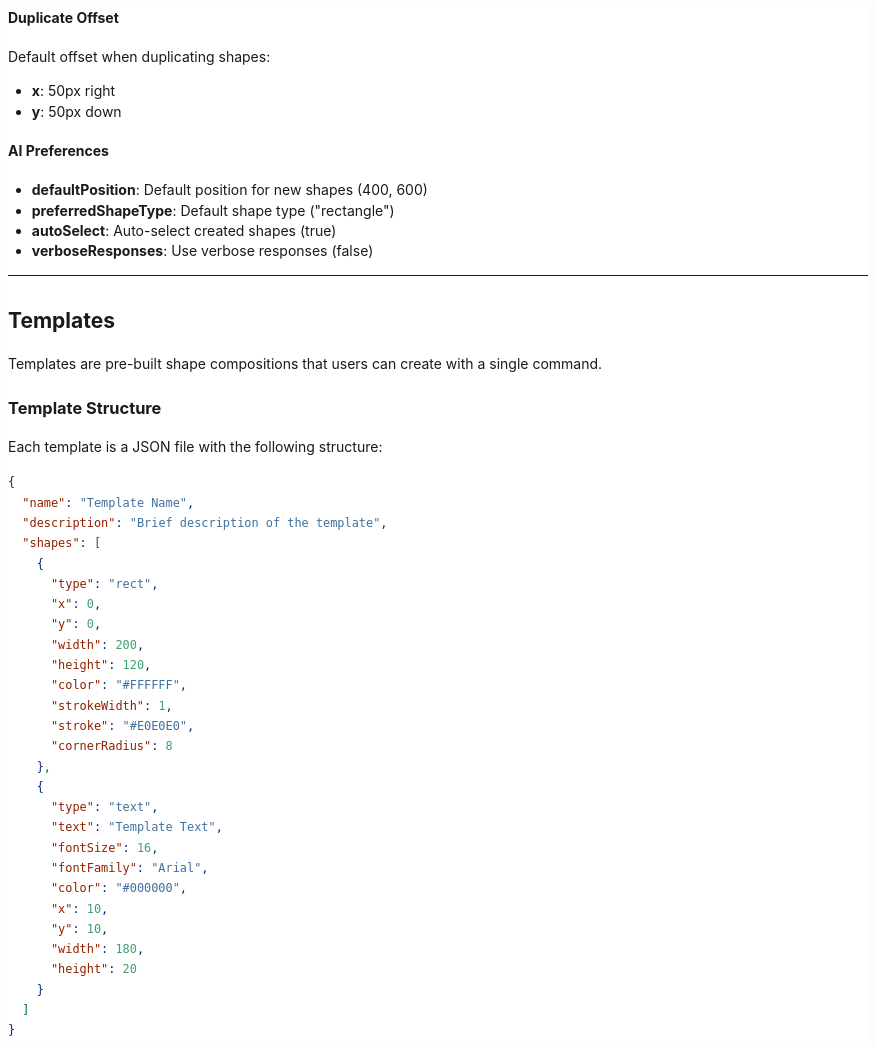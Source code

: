 #### Duplicate Offset

Default offset when duplicating shapes:

- **x**: 50px right
- **y**: 50px down

#### AI Preferences

- **defaultPosition**: Default position for new shapes (400, 600)
- **preferredShapeType**: Default shape type ("rectangle")
- **autoSelect**: Auto-select created shapes (true)
- **verboseResponses**: Use verbose responses (false)

---

## Templates

Templates are pre-built shape compositions that users can create with a single command.

### Template Structure

Each template is a JSON file with the following structure:

```json
{
  "name": "Template Name",
  "description": "Brief description of the template",
  "shapes": [
    {
      "type": "rect",
      "x": 0,
      "y": 0,
      "width": 200,
      "height": 120,
      "color": "#FFFFFF",
      "strokeWidth": 1,
      "stroke": "#E0E0E0",
      "cornerRadius": 8
    },
    {
      "type": "text",
      "text": "Template Text",
      "fontSize": 16,
      "fontFamily": "Arial",
      "color": "#000000",
      "x": 10,
      "y": 10,
      "width": 180,
      "height": 20
    }
  ]
}
```
